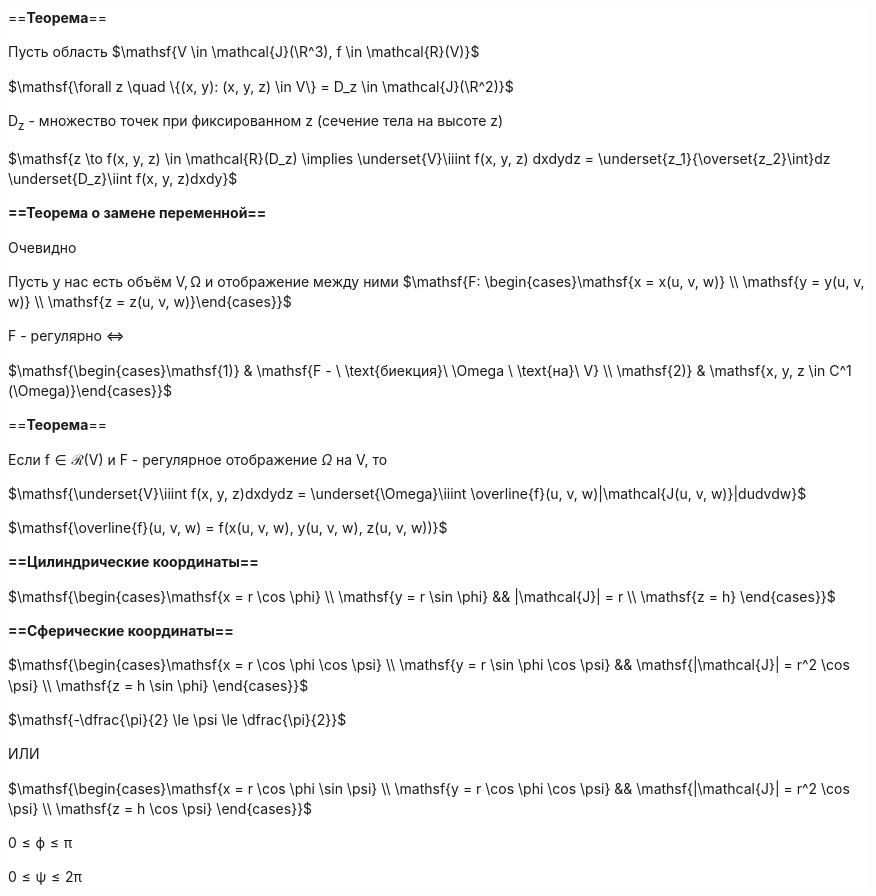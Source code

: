   

==**Теорема**==

Пусть область $\mathsf{V \in \mathcal{J}(\R^3), f \in \mathcal{R}(V)}$

$\mathsf{\forall z \quad \{(x, y): (x, y, z) \in V\} = D_z \in \mathcal{J}(\R^2)}$

$\mathsf{D_z}$ - множество точек при фиксированном $\mathsf z$ (сечение тела на высоте $\mathsf z$)

$\mathsf{z \to f(x, y, z) \in \mathcal{R}(D_z) \implies \underset{V}\iiint f(x, y, z) dxdydz = \underset{z_1}{\overset{z_2}\int}dz \underset{D_z}\iint f(x, y, z)dxdy}$

  

**==Теорема о замене переменной==**

Очевидно

Пусть у нас есть объём $\mathsf{V, \Omega}$ и отображение между ними $\mathsf{F: \begin{cases}\mathsf{x = x(u, v, w)} \\ \mathsf{y = y(u, v, w)} \\ \mathsf{z = z(u, v, w)}\end{cases}}$

$\mathsf{F}$ - регулярно $\iff$

$\mathsf{\begin{cases}\mathsf{1)} & \mathsf{F - \ \text{биекция}\ \Omega \ \text{на}\ V}  
\\  
\mathsf{2)} & \mathsf{x, y, z \in C^1 (\Omega)}\end{cases}}$

  

  

==**Теорема**==

Если $\mathsf{f \in \mathcal{R}(V)}$ и $\mathsf{F}$ - регулярное отображение $\Omega$ на $\mathsf{V}$, то

$\mathsf{\underset{V}\iiint f(x, y, z)dxdydz = \underset{\Omega}\iiint \overline{f}(u, v, w)|\mathcal{J(u, v, w)}|dudvdw}$

$\mathsf{\overline{f}(u, v, w) = f(x(u, v, w), y(u, v, w), z(u, v, w))}$

  

**==Цилиндрические координаты==**

$\mathsf{\begin{cases}\mathsf{x = r \cos \phi} \\ \mathsf{y = r \sin \phi} && |\mathcal{J}| = r \\ \mathsf{z = h} \end{cases}}$

  

**==Сферические координаты==**

$\mathsf{\begin{cases}\mathsf{x = r \cos \phi \cos \psi} \\ \mathsf{y = r \sin \phi \cos \psi} && \mathsf{|\mathcal{J}| = r^2 \cos \psi} \\ \mathsf{z = h \sin \phi} \end{cases}}$

$\mathsf{-\dfrac{\pi}{2} \le \psi \le \dfrac{\pi}{2}}$

ИЛИ

$\mathsf{\begin{cases}\mathsf{x = r \cos \phi \sin \psi} \\ \mathsf{y = r \cos \phi \cos \psi} && \mathsf{|\mathcal{J}| = r^2 \cos \psi} \\ \mathsf{z = h \cos \psi} \end{cases}}$

$\mathsf{0 \le \phi \le \pi}$

$\mathsf{0 \le \psi \le 2\pi}$

